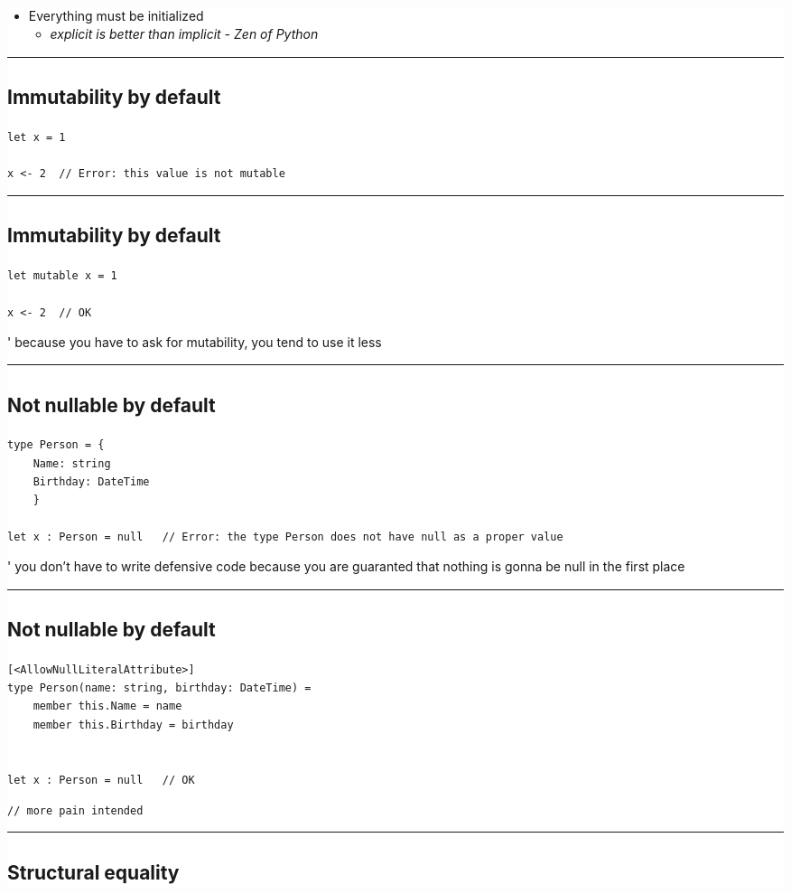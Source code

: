 - Everything must be initialized
  - *explicit is better than implicit - Zen of Python*

</div>

---

## Immutability by default

    let x = 1

    x <- 2  // Error: this value is not mutable

---

## Immutability by default

    let mutable x = 1

    x <- 2  // OK
    
' because you have to ask for mutability, you tend to use it less

---

## Not nullable by default

    type Person = {
        Name: string
        Birthday: DateTime
        }

    let x : Person = null   // Error: the type Person does not have null as a proper value

' you don’t have to write defensive code because you are guaranted that nothing is gonna be null in the first place

---

## Not nullable by default

    [<AllowNullLiteralAttribute>]
    type Person(name: string, birthday: DateTime) =
        member this.Name = name
        member this.Birthday = birthday


    let x : Person = null   // OK
<div class="fragment">

    // more pain intended
</div>

---

## Structural equality
